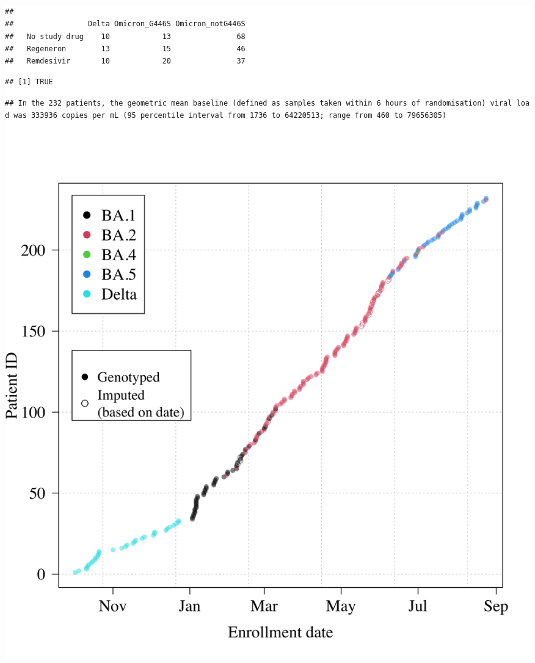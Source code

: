 ```
##                
##                 Delta Omicron_G446S Omicron_notG446S
##   No study drug    10            13               68
##   Regeneron        13            15               46
##   Remdesivir       10            20               37
```

```
## [1] TRUE
```

```
## In the 232 patients, the geometric mean baseline (defined as samples taken within 6 hours of randomisation) viral load was 333936 copies per mL (95 percentile interval from 1736 to 64220513; range from 460 to 79656305)
```


![](Full_Analysis_files/figure-html/variants_time-1.png)
